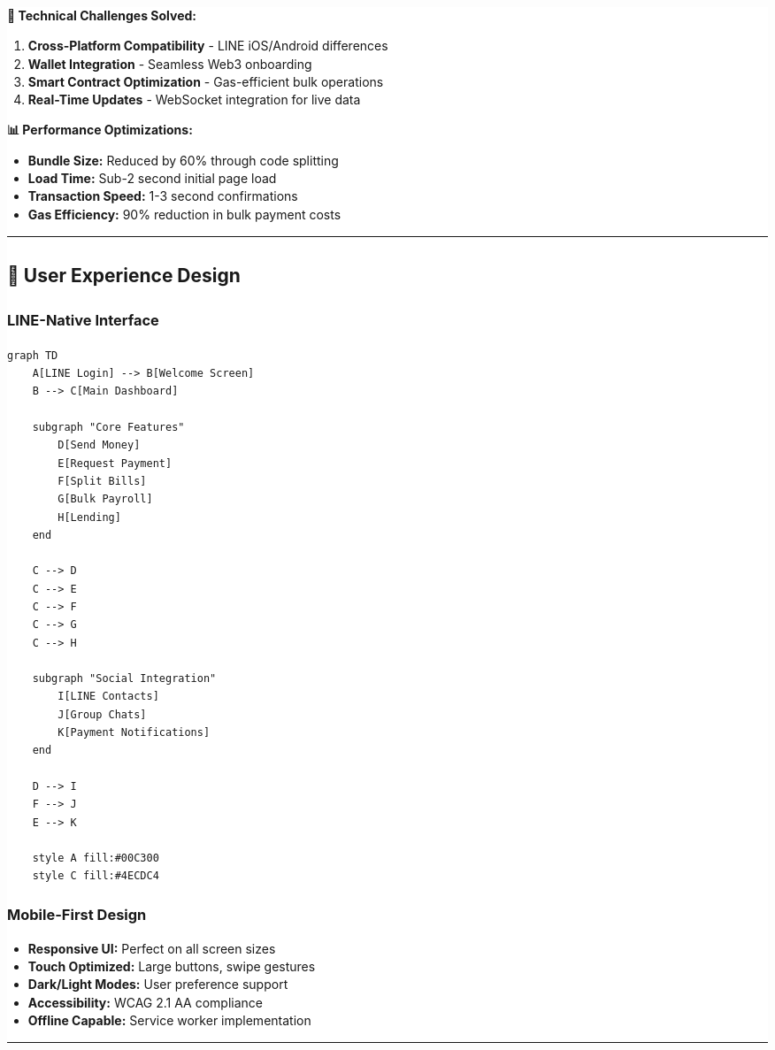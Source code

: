 **🔧 Technical Challenges Solved:**
1. **Cross-Platform Compatibility** - LINE iOS/Android differences
2. **Wallet Integration** - Seamless Web3 onboarding
3. **Smart Contract Optimization** - Gas-efficient bulk operations
4. **Real-Time Updates** - WebSocket integration for live data

**📊 Performance Optimizations:**
- **Bundle Size:** Reduced by 60% through code splitting
- **Load Time:** Sub-2 second initial page load
- **Transaction Speed:** 1-3 second confirmations
- **Gas Efficiency:** 90% reduction in bulk payment costs

---

## 🎨 User Experience Design

### LINE-Native Interface
```mermaid
graph TD
    A[LINE Login] --> B[Welcome Screen]
    B --> C[Main Dashboard]
    
    subgraph "Core Features"
        D[Send Money]
        E[Request Payment]
        F[Split Bills]
        G[Bulk Payroll]
        H[Lending]
    end
    
    C --> D
    C --> E
    C --> F
    C --> G
    C --> H
    
    subgraph "Social Integration"
        I[LINE Contacts]
        J[Group Chats]
        K[Payment Notifications]
    end
    
    D --> I
    F --> J
    E --> K
    
    style A fill:#00C300
    style C fill:#4ECDC4
```

### Mobile-First Design
- **Responsive UI:** Perfect on all screen sizes
- **Touch Optimized:** Large buttons, swipe gestures
- **Dark/Light Modes:** User preference support
- **Accessibility:** WCAG 2.1 AA compliance
- **Offline Capable:** Service worker implementation

---